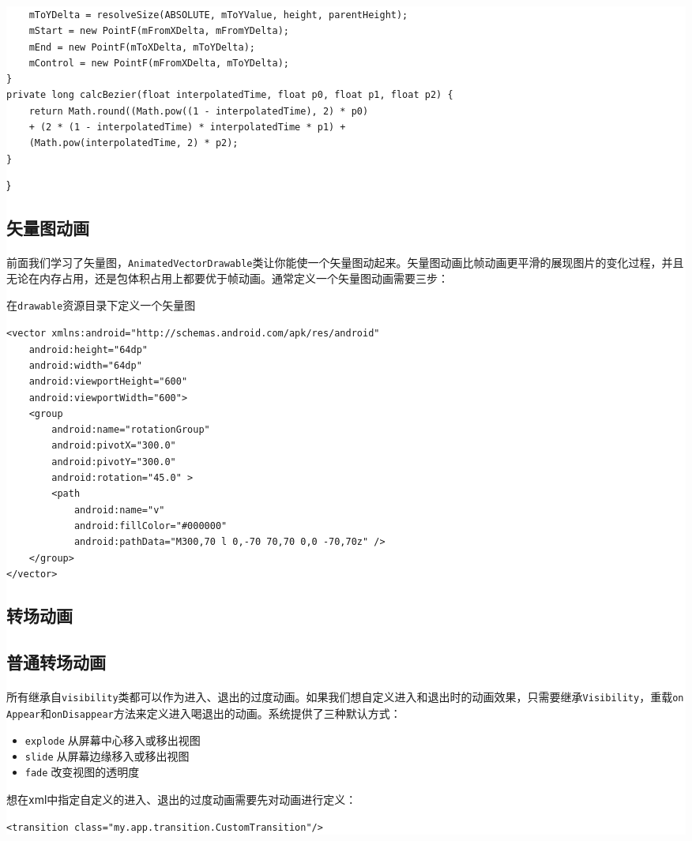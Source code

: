         mToYDelta = resolveSize(ABSOLUTE, mToYValue, height, parentHeight);
        mStart = new PointF(mFromXDelta, mFromYDelta);
        mEnd = new PointF(mToXDelta, mToYDelta);
        mControl = new PointF(mFromXDelta, mToYDelta);
    }
    private long calcBezier(float interpolatedTime, float p0, float p1, float p2) {
        return Math.round((Math.pow((1 - interpolatedTime), 2) * p0) 
        + (2 * (1 - interpolatedTime) * interpolatedTime * p1) + 
        (Math.pow(interpolatedTime, 2) * p2);
    }
}

## 矢量图动画

前面我们学习了矢量图，`AnimatedVectorDrawable`类让你能使一个矢量图动起来。矢量图动画比帧动画更平滑的展现图片的变化过程，并且无论在内存占用，还是包体积占用上都要优于帧动画。通常定义一个矢量图动画需要三步：

在`drawable`资源目录下定义一个矢量图

	<vector xmlns:android="http://schemas.android.com/apk/res/android"
	    android:height="64dp"
	    android:width="64dp"
	    android:viewportHeight="600"
	    android:viewportWidth="600">
	    <group
	        android:name="rotationGroup"
	        android:pivotX="300.0"
	        android:pivotY="300.0"
	        android:rotation="45.0" >
	        <path
	            android:name="v"
	            android:fillColor="#000000"
	            android:pathData="M300,70 l 0,-70 70,70 0,0 -70,70z" />
	    </group>
	</vector>

>

## 转场动画



## 普通转场动画

所有继承自`visibility`类都可以作为进入、退出的过度动画。如果我们想自定义进入和退出时的动画效果，只需要继承`Visibility`，重载`onAppear`和`onDisappear`方法来定义进入喝退出的动画。系统提供了三种默认方式：

*   `explode` 从屏幕中心移入或移出视图
*   `slide` 从屏幕边缘移入或移出视图
*   `fade` 改变视图的透明度

想在xml中指定自定义的进入、退出的过度动画需要先对动画进行定义：

`<transition class="my.app.transition.CustomTransition"/>`

